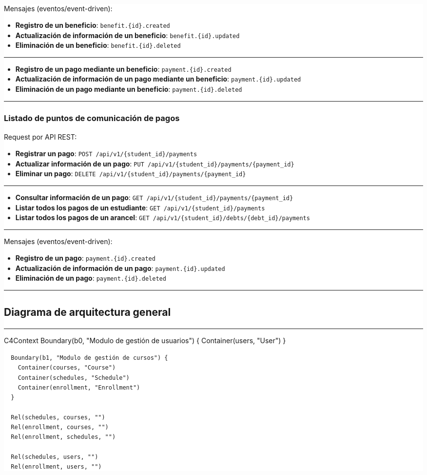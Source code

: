 Mensajes (eventos/event-driven):
- **Registro de un beneficio**: `benefit.{id}.created`
- **Actualización de información de un beneficio**: `benefit.{id}.updated`
- **Eliminación de un beneficio**: `benefit.{id}.deleted`
---
- **Registro de un pago mediante un beneficio**: `payment.{id}.created`
- **Actualización de información de un pago mediante un beneficio**: `payment.{id}.updated`
- **Eliminación de un pago mediante un beneficio**: `payment.{id}.deleted`

---
### Listado de puntos de comunicación de pagos

Request por API REST:
- **Registrar un pago**: `POST /api/v1/{student_id}/payments`
- **Actualizar información de un pago**: `PUT /api/v1/{student_id}/payments/{payment_id}`
- **Eliminar un pago**: `DELETE /api/v1/{student_id}/payments/{payment_id}`
---

- **Consultar información de un pago**: `GET /api/v1/{student_id}/payments/{payment_id}`
- **Listar todos los pagos de un estudiante**: `GET /api/v1/{student_id}/payments`
- **Listar todos los pagos de un arancel**: `GET /api/v1/{student_id}/debts/{debt_id}/payments`
---

Mensajes (eventos/event-driven):
- **Registro de un pago**: `payment.{id}.created`
- **Actualización de información de un pago**: `payment.{id}.updated`
- **Eliminación de un pago**: `payment.{id}.deleted`

---

## Diagrama de arquitectura general

---

<div class="mermaid">
    C4Context
      Boundary(b0, "Modulo de gestión de usuarios") {
        Container(users, "User")
      }

      Boundary(b1, "Modulo de gestión de cursos") {
        Container(courses, "Course")
        Container(schedules, "Schedule")
        Container(enrollment, "Enrollment")
      }

      Rel(schedules, courses, "")
      Rel(enrollment, courses, "")
      Rel(enrollment, schedules, "")

      Rel(schedules, users, "")
      Rel(enrollment, users, "")
